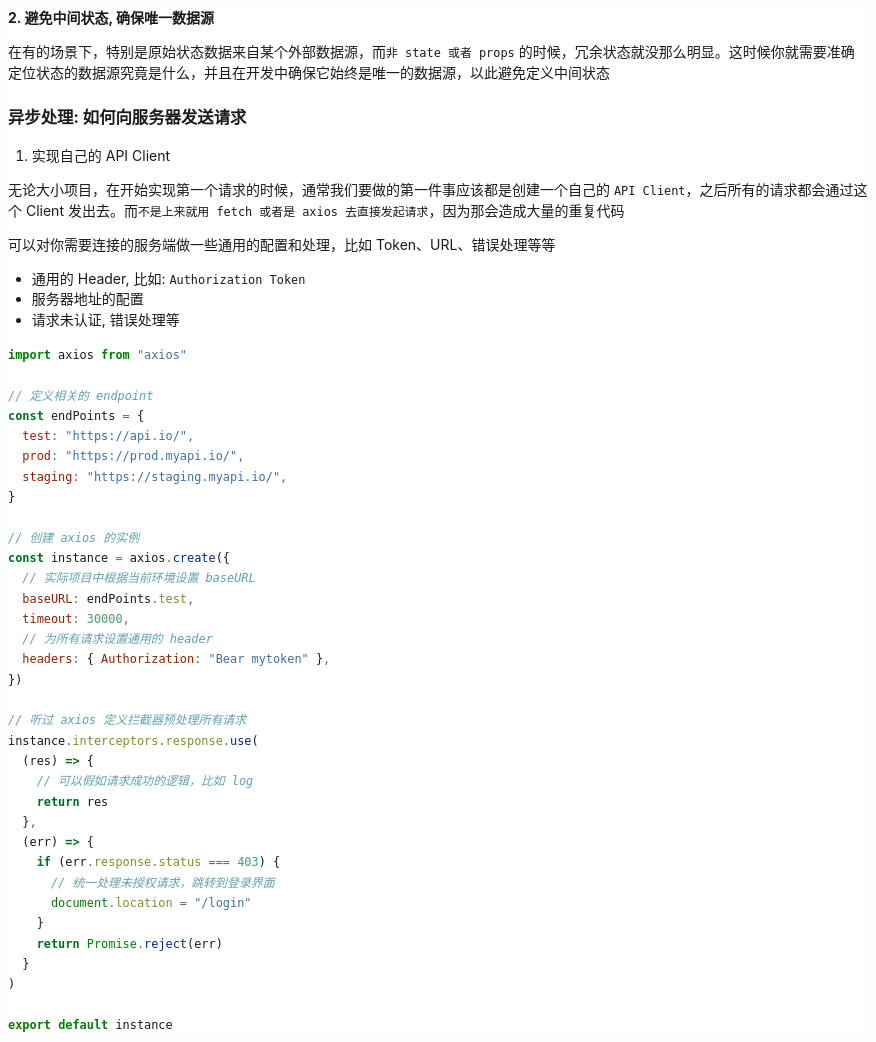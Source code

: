**2. 避免中间状态, 确保唯一数据源**

在有的场景下，特别是原始状态数据来自某个外部数据源，而`非 state 或者 props` 的时候，冗余状态就没那么明显。这时候你就需要准确定位状态的数据源究竟是什么，并且在开发中确保它始终是唯一的数据源，以此避免定义中间状态

### 异步处理: 如何向服务器发送请求

1. 实现自己的 API Client

无论大小项目，在开始实现第一个请求的时候，通常我们要做的第一件事应该都是创建一个自己的 `API Client`，之后所有的请求都会通过这个 Client 发出去。而`不是上来就用 fetch 或者是 axios 去直接发起请求`，因为那会造成大量的重复代码

可以对你需要连接的服务端做一些通用的配置和处理，比如 Token、URL、错误处理等等

- 通用的 Header, 比如: `Authorization Token`
- 服务器地址的配置
- 请求未认证, 错误处理等

```js
import axios from "axios"

// 定义相关的 endpoint
const endPoints = {
  test: "https://api.io/",
  prod: "https://prod.myapi.io/",
  staging: "https://staging.myapi.io/",
}

// 创建 axios 的实例
const instance = axios.create({
  // 实际项目中根据当前环境设置 baseURL
  baseURL: endPoints.test,
  timeout: 30000,
  // 为所有请求设置通用的 header
  headers: { Authorization: "Bear mytoken" },
})

// 听过 axios 定义拦截器预处理所有请求
instance.interceptors.response.use(
  (res) => {
    // 可以假如请求成功的逻辑，比如 log
    return res
  },
  (err) => {
    if (err.response.status === 403) {
      // 统一处理未授权请求，跳转到登录界面
      document.location = "/login"
    }
    return Promise.reject(err)
  }
)

export default instance
```
